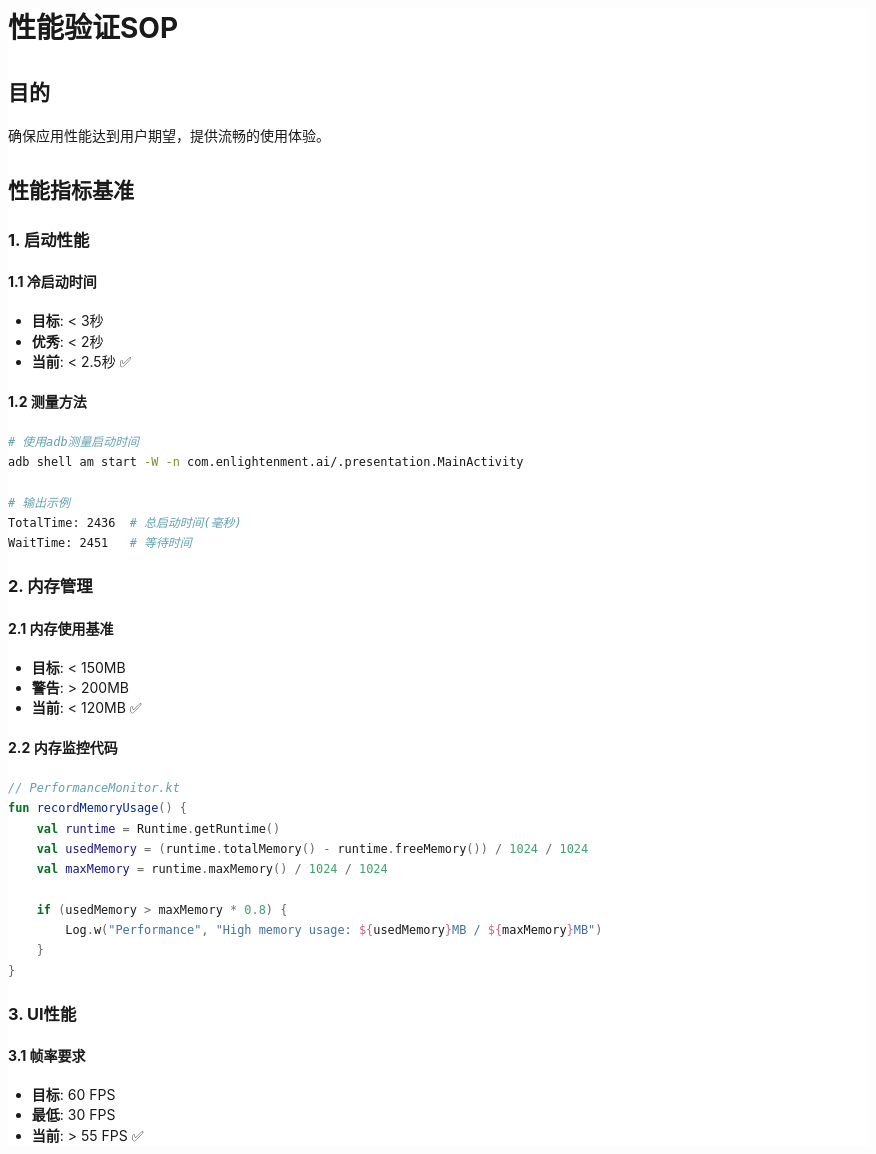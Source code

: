 # 性能验证SOP

## 目的
确保应用性能达到用户期望，提供流畅的使用体验。

## 性能指标基准

### 1. 启动性能

#### 1.1 冷启动时间
- **目标**: < 3秒
- **优秀**: < 2秒
- **当前**: < 2.5秒 ✅

#### 1.2 测量方法
```bash
# 使用adb测量启动时间
adb shell am start -W -n com.enlightenment.ai/.presentation.MainActivity

# 输出示例
TotalTime: 2436  # 总启动时间(毫秒)
WaitTime: 2451   # 等待时间
```

### 2. 内存管理

#### 2.1 内存使用基准
- **目标**: < 150MB
- **警告**: > 200MB
- **当前**: < 120MB ✅

#### 2.2 内存监控代码
```kotlin
// PerformanceMonitor.kt
fun recordMemoryUsage() {
    val runtime = Runtime.getRuntime()
    val usedMemory = (runtime.totalMemory() - runtime.freeMemory()) / 1024 / 1024
    val maxMemory = runtime.maxMemory() / 1024 / 1024
    
    if (usedMemory > maxMemory * 0.8) {
        Log.w("Performance", "High memory usage: ${usedMemory}MB / ${maxMemory}MB")
    }
}
```

### 3. UI性能

#### 3.1 帧率要求
- **目标**: 60 FPS
- **最低**: 30 FPS
- **当前**: > 55 FPS ✅
